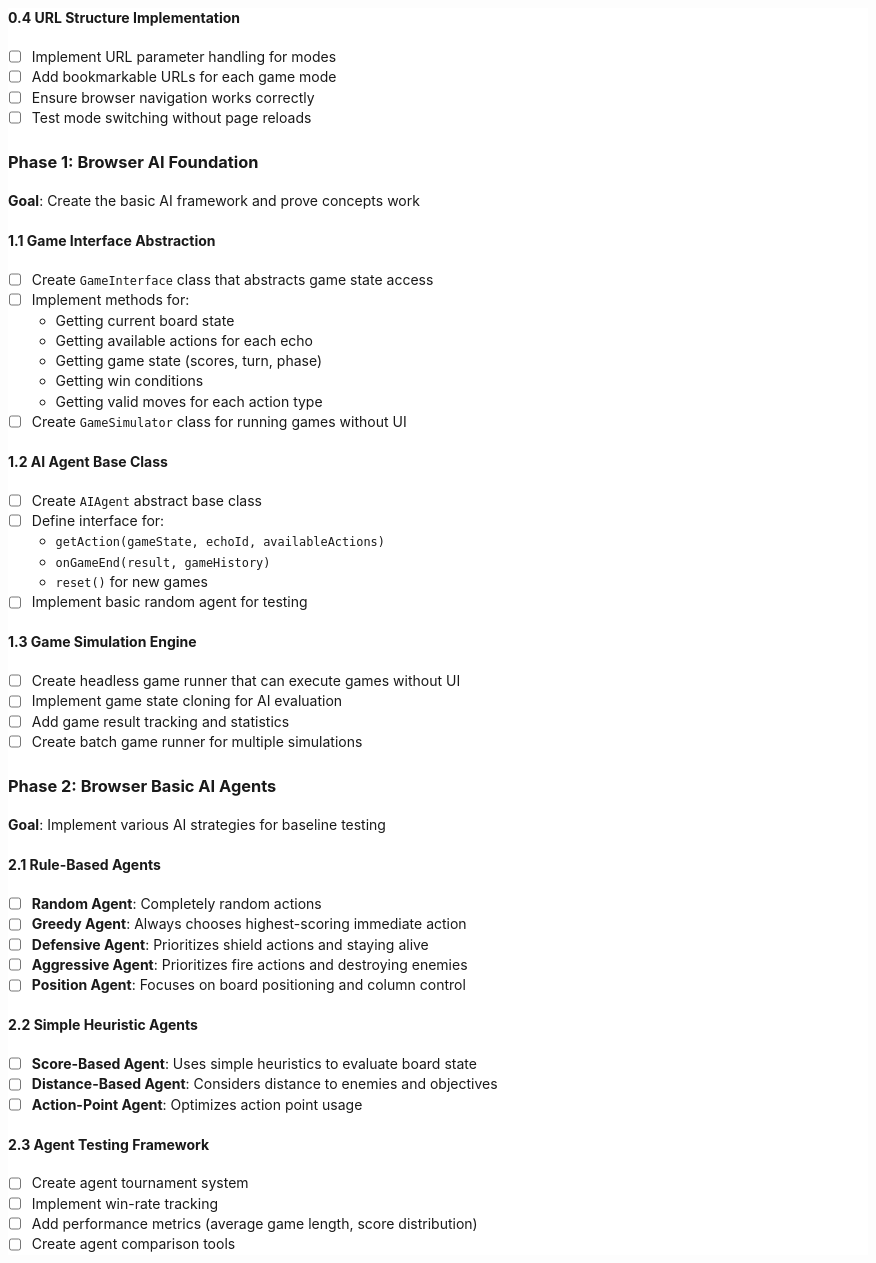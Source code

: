#### 0.4 URL Structure Implementation
- [ ] Implement URL parameter handling for modes
- [ ] Add bookmarkable URLs for each game mode
- [ ] Ensure browser navigation works correctly
- [ ] Test mode switching without page reloads

### **Phase 1: Browser AI Foundation** 
**Goal**: Create the basic AI framework and prove concepts work

#### 1.1 Game Interface Abstraction
- [ ] Create `GameInterface` class that abstracts game state access
- [ ] Implement methods for:
  - Getting current board state
  - Getting available actions for each echo
  - Getting game state (scores, turn, phase)
  - Getting win conditions
  - Getting valid moves for each action type
- [ ] Create `GameSimulator` class for running games without UI

#### 1.2 AI Agent Base Class
- [ ] Create `AIAgent` abstract base class
- [ ] Define interface for:
  - `getAction(gameState, echoId, availableActions)`
  - `onGameEnd(result, gameHistory)`
  - `reset()` for new games
- [ ] Implement basic random agent for testing

#### 1.3 Game Simulation Engine
- [ ] Create headless game runner that can execute games without UI
- [ ] Implement game state cloning for AI evaluation
- [ ] Add game result tracking and statistics
- [ ] Create batch game runner for multiple simulations

### **Phase 2: Browser Basic AI Agents**
**Goal**: Implement various AI strategies for baseline testing

#### 2.1 Rule-Based Agents
- [ ] **Random Agent**: Completely random actions
- [ ] **Greedy Agent**: Always chooses highest-scoring immediate action
- [ ] **Defensive Agent**: Prioritizes shield actions and staying alive
- [ ] **Aggressive Agent**: Prioritizes fire actions and destroying enemies
- [ ] **Position Agent**: Focuses on board positioning and column control

#### 2.2 Simple Heuristic Agents
- [ ] **Score-Based Agent**: Uses simple heuristics to evaluate board state
- [ ] **Distance-Based Agent**: Considers distance to enemies and objectives
- [ ] **Action-Point Agent**: Optimizes action point usage

#### 2.3 Agent Testing Framework
- [ ] Create agent tournament system
- [ ] Implement win-rate tracking
- [ ] Add performance metrics (average game length, score distribution)
- [ ] Create agent comparison tools
